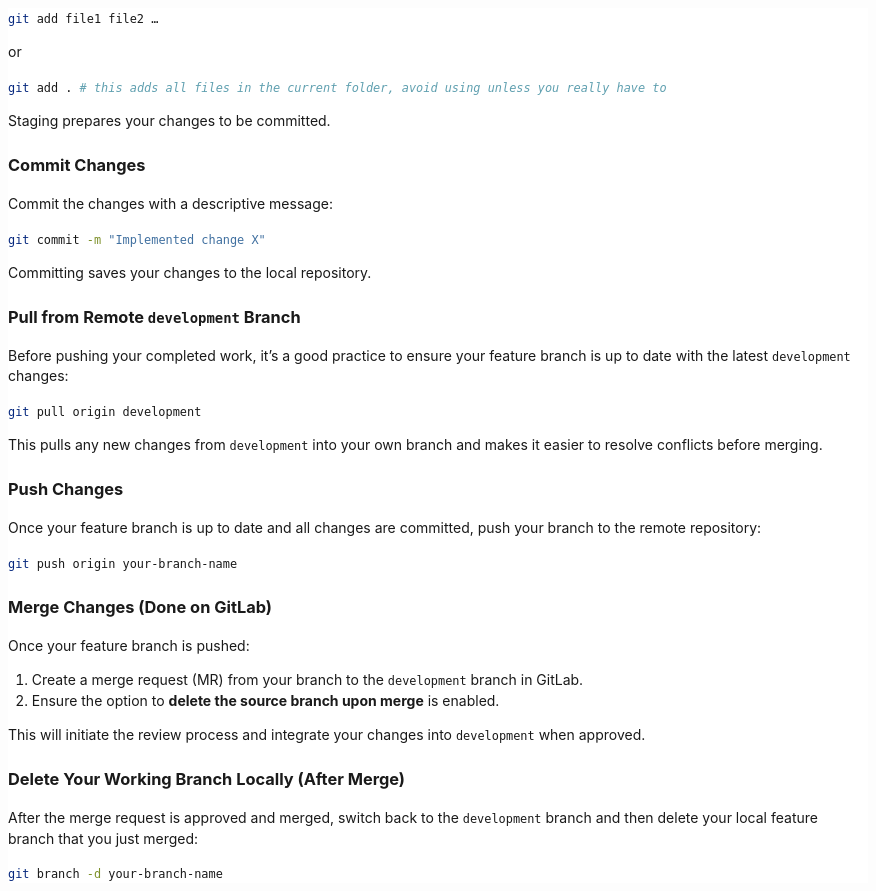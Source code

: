 ```bash
git add file1 file2 …
```

or

```bash
git add . # this adds all files in the current folder, avoid using unless you really have to
```

Staging prepares your changes to be committed.

### Commit Changes

Commit the changes with a descriptive message:

```bash
git commit -m "Implemented change X"
```

Committing saves your changes to the local repository.

### Pull from Remote `development` Branch

Before pushing your completed work, it’s a good practice to ensure your feature branch is up to date with the latest `development` changes:

```bash
git pull origin development
```

This pulls any new changes from `development` into your own branch and makes it easier to resolve conflicts before merging.

### Push Changes

Once your feature branch is up to date and all changes are committed, push your branch to the remote repository:

```bash
git push origin your-branch-name
```

### Merge Changes (Done on GitLab)

Once your feature branch is pushed:

1. Create a merge request (MR) from your branch to the `development` branch in GitLab.
2. Ensure the option to **delete the source branch upon merge** is enabled.

This will initiate the review process and integrate your changes into `development` when approved.

### Delete Your Working Branch Locally (After Merge)

After the merge request is approved and merged, switch back to the `development` branch and then delete your local feature branch that you just merged:

```bash
git branch -d your-branch-name
```
